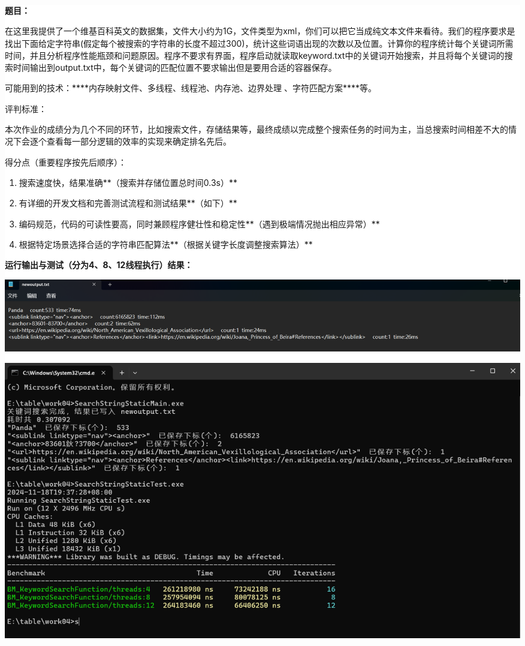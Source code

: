 **题目：**

在这里我提供了一个维基百科英文的数据集，文件大小约为1G，文件类型为xml，你们可以把它当成纯文本文件来看待。我们的程序要求是找出下面给定字符串(假定每个被搜索的字符串的长度不超过300)，统计这些词语出现的次数以及位置。计算你的程序统计每个关键词所需时间，并且分析程序性能瓶颈和问题原因。程序不要求有界面，程序启动就读取keyword.txt中的关键词开始搜索，并且将每个关键词的搜索时间输出到output.txt中，每个关键词的匹配位置不要求输出但是要用合适的容器保存。

可能用到的技术：***\*内存映射文件、多线程、线程池、内存池、边界处理 、字符匹配方案\****等。

评判标准：

本次作业的成绩分为几个不同的环节，比如搜索文件，存储结果等，最终成绩以完成整个搜索任务的时间为主，当总搜索时间相差不大的情况下会逐个查看每一部分逻辑的效率的实现来确定排名先后。

得分点（重要程序按先后顺序）：

1. 搜索速度快，结果准确**（搜索并存储位置总时间0.3s）**
2. 有详细的开发文档和完善测试流程和测试结果**（如下）**

1. 编码规范，代码的可读性要高，同时兼顾程序健壮性和稳定性**（遇到极端情况抛出相应异常）**
2. 根据特定场景选择合适的字符串匹配算法**（根据关键字长度调整搜索算法）**

**运行输出与测试（分为4、8、12线程执行）结果：**

![文件输出结果](文件输出结果.png)

![运行与基准测试结果](运行与基准测试结果.png)
